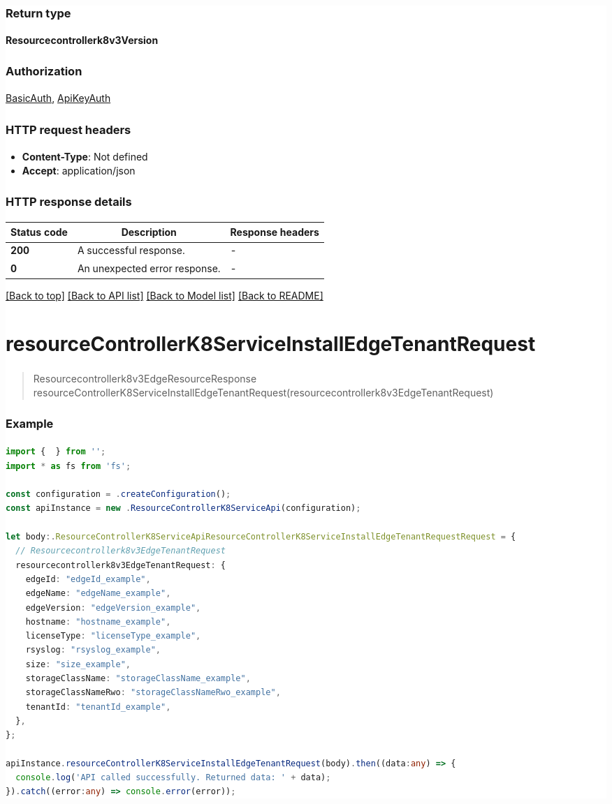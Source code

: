 
### Return type

**Resourcecontrollerk8v3Version**

### Authorization

[BasicAuth](README.md#BasicAuth), [ApiKeyAuth](README.md#ApiKeyAuth)

### HTTP request headers

 - **Content-Type**: Not defined
 - **Accept**: application/json


### HTTP response details
| Status code | Description | Response headers |
|-------------|-------------|------------------|
**200** | A successful response. |  -  |
**0** | An unexpected error response. |  -  |

[[Back to top]](#) [[Back to API list]](README.md#documentation-for-api-endpoints) [[Back to Model list]](README.md#documentation-for-models) [[Back to README]](README.md)

# **resourceControllerK8ServiceInstallEdgeTenantRequest**
> Resourcecontrollerk8v3EdgeResourceResponse resourceControllerK8ServiceInstallEdgeTenantRequest(resourcecontrollerk8v3EdgeTenantRequest)


### Example


```typescript
import {  } from '';
import * as fs from 'fs';

const configuration = .createConfiguration();
const apiInstance = new .ResourceControllerK8ServiceApi(configuration);

let body:.ResourceControllerK8ServiceApiResourceControllerK8ServiceInstallEdgeTenantRequestRequest = {
  // Resourcecontrollerk8v3EdgeTenantRequest
  resourcecontrollerk8v3EdgeTenantRequest: {
    edgeId: "edgeId_example",
    edgeName: "edgeName_example",
    edgeVersion: "edgeVersion_example",
    hostname: "hostname_example",
    licenseType: "licenseType_example",
    rsyslog: "rsyslog_example",
    size: "size_example",
    storageClassName: "storageClassName_example",
    storageClassNameRwo: "storageClassNameRwo_example",
    tenantId: "tenantId_example",
  },
};

apiInstance.resourceControllerK8ServiceInstallEdgeTenantRequest(body).then((data:any) => {
  console.log('API called successfully. Returned data: ' + data);
}).catch((error:any) => console.error(error));
```
